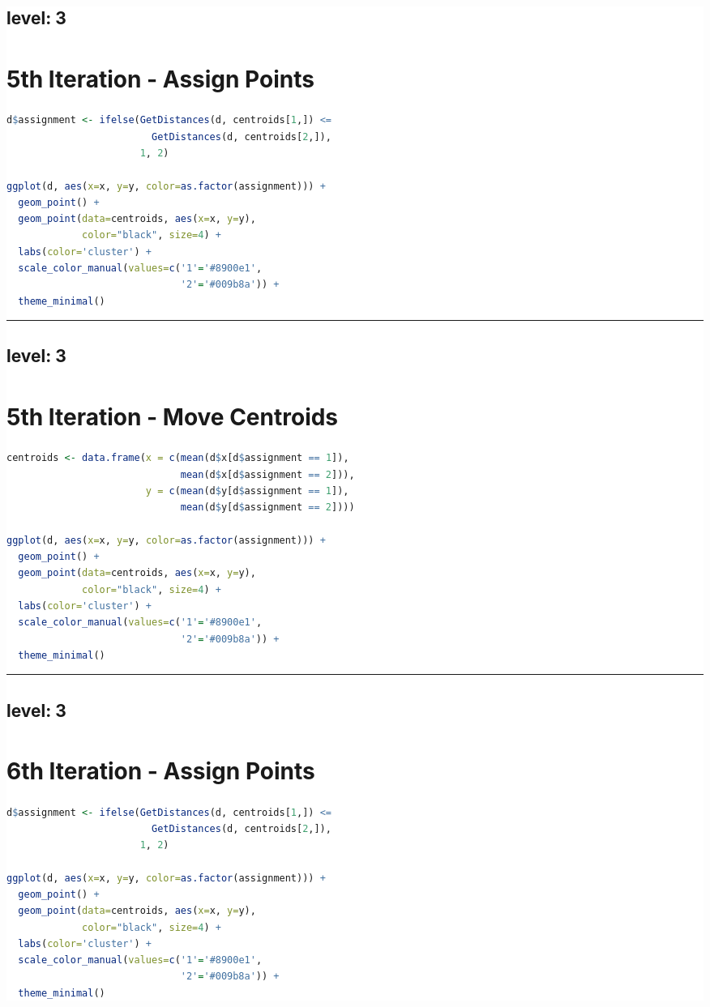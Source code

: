 level: 3
---

# 5th Iteration - Assign Points

```r
d$assignment <- ifelse(GetDistances(d, centroids[1,]) <= 
                         GetDistances(d, centroids[2,]), 
                       1, 2)

ggplot(d, aes(x=x, y=y, color=as.factor(assignment))) +
  geom_point() +
  geom_point(data=centroids, aes(x=x, y=y), 
             color="black", size=4) +
  labs(color='cluster') +
  scale_color_manual(values=c('1'='#8900e1',
                              '2'='#009b8a')) +
  theme_minimal()
```


---
level: 3
---

# 5th Iteration - Move Centroids

```r
centroids <- data.frame(x = c(mean(d$x[d$assignment == 1]),
                              mean(d$x[d$assignment == 2])),
                        y = c(mean(d$y[d$assignment == 1]),
                              mean(d$y[d$assignment == 2])))

ggplot(d, aes(x=x, y=y, color=as.factor(assignment))) +
  geom_point() +
  geom_point(data=centroids, aes(x=x, y=y), 
             color="black", size=4) +
  labs(color='cluster') +
  scale_color_manual(values=c('1'='#8900e1',
                              '2'='#009b8a')) +
  theme_minimal()
```

---
level: 3
---

# 6th Iteration - Assign Points

```r
d$assignment <- ifelse(GetDistances(d, centroids[1,]) <= 
                         GetDistances(d, centroids[2,]), 
                       1, 2)

ggplot(d, aes(x=x, y=y, color=as.factor(assignment))) +
  geom_point() +
  geom_point(data=centroids, aes(x=x, y=y), 
             color="black", size=4) +
  labs(color='cluster') +
  scale_color_manual(values=c('1'='#8900e1',
                              '2'='#009b8a')) +
  theme_minimal()
```